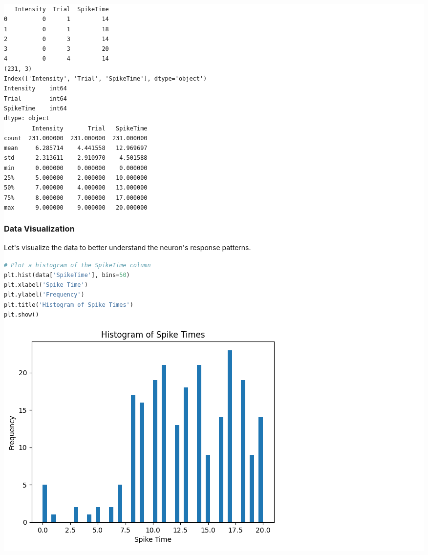        Intensity  Trial  SpikeTime
    0          0      1         14
    1          0      1         18
    2          0      3         14
    3          0      3         20
    4          0      4         14
    (231, 3)
    Index(['Intensity', 'Trial', 'SpikeTime'], dtype='object')
    Intensity    int64
    Trial        int64
    SpikeTime    int64
    dtype: object
            Intensity       Trial   SpikeTime
    count  231.000000  231.000000  231.000000
    mean     6.285714    4.441558   12.969697
    std      2.313611    2.910970    4.501588
    min      0.000000    0.000000    0.000000
    25%      5.000000    2.000000   10.000000
    50%      7.000000    4.000000   13.000000
    75%      8.000000    7.000000   17.000000
    max      9.000000    9.000000   20.000000


### Data Visualization

Let's visualize the data to better understand the neuron's response patterns.


```python
# Plot a histogram of the SpikeTime column
plt.hist(data['SpikeTime'], bins=50)
plt.xlabel('Spike Time')
plt.ylabel('Frequency')
plt.title('Histogram of Spike Times')
plt.show()

```


    
![png](Spike-train_files/Spike-train_3_0.png)
    